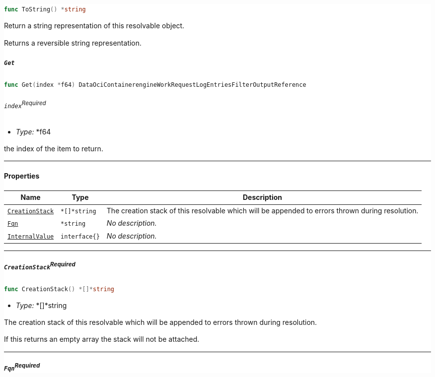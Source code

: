 ```go
func ToString() *string
```

Return a string representation of this resolvable object.

Returns a reversible string representation.

##### `Get` <a name="Get" id="rhizo-co-terraform-provider-oci.dataOciContainerengineWorkRequestLogEntries.DataOciContainerengineWorkRequestLogEntriesFilterList.get"></a>

```go
func Get(index *f64) DataOciContainerengineWorkRequestLogEntriesFilterOutputReference
```

###### `index`<sup>Required</sup> <a name="index" id="rhizo-co-terraform-provider-oci.dataOciContainerengineWorkRequestLogEntries.DataOciContainerengineWorkRequestLogEntriesFilterList.get.parameter.index"></a>

- *Type:* *f64

the index of the item to return.

---


#### Properties <a name="Properties" id="Properties"></a>

| **Name** | **Type** | **Description** |
| --- | --- | --- |
| <code><a href="#rhizo-co-terraform-provider-oci.dataOciContainerengineWorkRequestLogEntries.DataOciContainerengineWorkRequestLogEntriesFilterList.property.creationStack">CreationStack</a></code> | <code>*[]*string</code> | The creation stack of this resolvable which will be appended to errors thrown during resolution. |
| <code><a href="#rhizo-co-terraform-provider-oci.dataOciContainerengineWorkRequestLogEntries.DataOciContainerengineWorkRequestLogEntriesFilterList.property.fqn">Fqn</a></code> | <code>*string</code> | *No description.* |
| <code><a href="#rhizo-co-terraform-provider-oci.dataOciContainerengineWorkRequestLogEntries.DataOciContainerengineWorkRequestLogEntriesFilterList.property.internalValue">InternalValue</a></code> | <code>interface{}</code> | *No description.* |

---

##### `CreationStack`<sup>Required</sup> <a name="CreationStack" id="rhizo-co-terraform-provider-oci.dataOciContainerengineWorkRequestLogEntries.DataOciContainerengineWorkRequestLogEntriesFilterList.property.creationStack"></a>

```go
func CreationStack() *[]*string
```

- *Type:* *[]*string

The creation stack of this resolvable which will be appended to errors thrown during resolution.

If this returns an empty array the stack will not be attached.

---

##### `Fqn`<sup>Required</sup> <a name="Fqn" id="rhizo-co-terraform-provider-oci.dataOciContainerengineWorkRequestLogEntries.DataOciContainerengineWorkRequestLogEntriesFilterList.property.fqn"></a>
